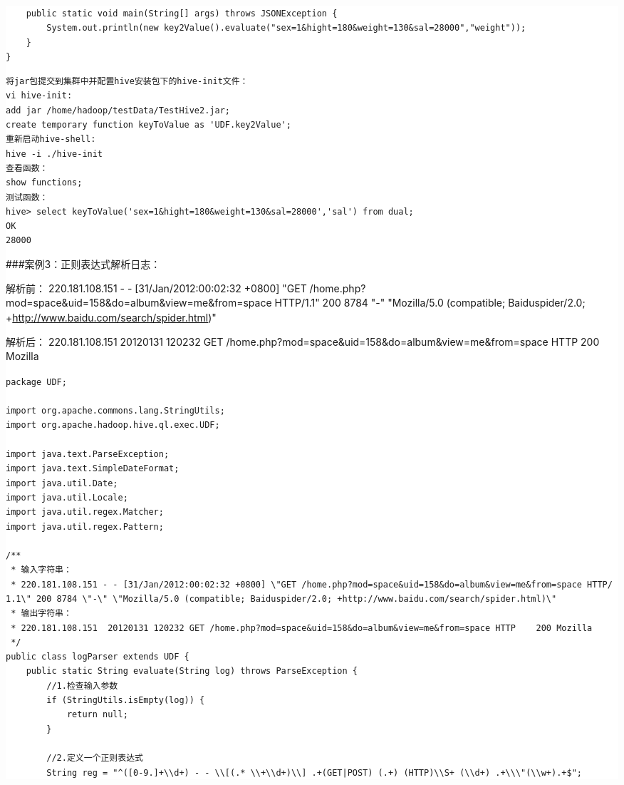 ```
    public static void main(String[] args) throws JSONException {
        System.out.println(new key2Value().evaluate("sex=1&hight=180&weight=130&sal=28000","weight"));
    }
}
```

```
将jar包提交到集群中并配置hive安装包下的hive-init文件：
vi hive-init:
add jar /home/hadoop/testData/TestHive2.jar;
create temporary function keyToValue as 'UDF.key2Value';
重新启动hive-shell:
hive -i ./hive-init
查看函数：
show functions;
测试函数：
hive> select keyToValue('sex=1&hight=180&weight=130&sal=28000','sal') from dual;
OK
28000
```

###案例3：正则表达式解析日志：

解析前：
220.181.108.151 - - [31/Jan/2012:00:02:32 +0800] \"GET /home.php?mod=space&uid=158&do=album&view=me&from=space HTTP/1.1\" 200 8784 \"-\" \"Mozilla/5.0 (compatible; Baiduspider/2.0; +http://www.baidu.com/search/spider.html)\"

解析后：
220.181.108.151	20120131 120232	GET	/home.php?mod=space&uid=158&do=album&view=me&from=space	HTTP	200	Mozilla

```
package UDF;

import org.apache.commons.lang.StringUtils;
import org.apache.hadoop.hive.ql.exec.UDF;

import java.text.ParseException;
import java.text.SimpleDateFormat;
import java.util.Date;
import java.util.Locale;
import java.util.regex.Matcher;
import java.util.regex.Pattern;

/**
 * 输入字符串：
 * 220.181.108.151 - - [31/Jan/2012:00:02:32 +0800] \"GET /home.php?mod=space&uid=158&do=album&view=me&from=space HTTP/1.1\" 200 8784 \"-\" \"Mozilla/5.0 (compatible; Baiduspider/2.0; +http://www.baidu.com/search/spider.html)\"
 * 输出字符串：
 * 220.181.108.151	20120131 120232	GET	/home.php?mod=space&uid=158&do=album&view=me&from=space	HTTP	200	Mozilla
 */
public class logParser extends UDF {
    public static String evaluate(String log) throws ParseException {
        //1.检查输入参数
        if (StringUtils.isEmpty(log)) {
            return null;
        }

        //2.定义一个正则表达式
        String reg = "^([0-9.]+\\d+) - - \\[(.* \\+\\d+)\\] .+(GET|POST) (.+) (HTTP)\\S+ (\\d+) .+\\\"(\\w+).+$";

```